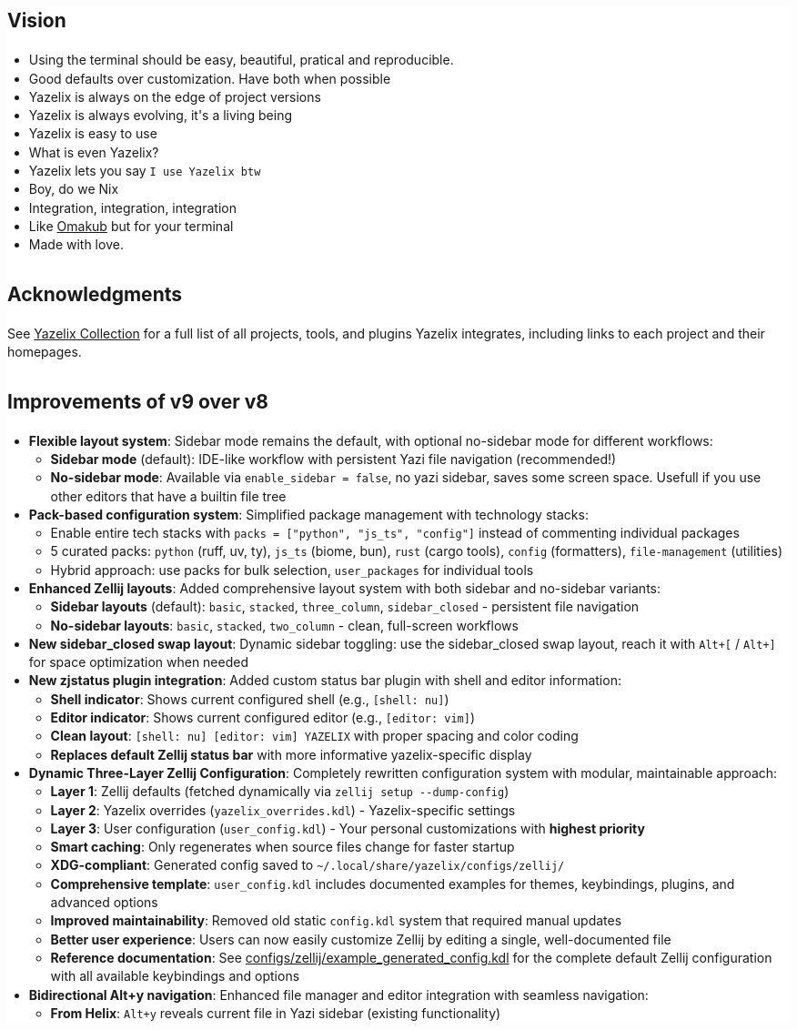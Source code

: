 ## Vision
- Using the terminal should be easy, beautiful, pratical and reproducible.
- Good defaults over customization. Have both when possible
- Yazelix is always on the edge of project versions
- Yazelix is always evolving, it's a living being
- Yazelix is easy to use
- What is even Yazelix?
- Yazelix lets you say `I use Yazelix btw`
- Boy, do we Nix
- Integration, integration, integration
- Like [Omakub](https://github.com/basecamp/omakub) but for your terminal
- Made with love.

## Acknowledgments
See [Yazelix Collection](./docs/yazelix_collection.md) for a full list of all projects, tools, and plugins Yazelix integrates, including links to each project and their homepages.

## Improvements of v9 over v8
- **Flexible layout system**: Sidebar mode remains the default, with optional no-sidebar mode for different workflows:
  - **Sidebar mode** (default): IDE-like workflow with persistent Yazi file navigation (recommended!)
  - **No-sidebar mode**: Available via `enable_sidebar = false`, no yazi sidebar, saves some screen space. Usefull if you use other editors that have a builtin file tree 
- **Pack-based configuration system**: Simplified package management with technology stacks:
  - Enable entire tech stacks with `packs = ["python", "js_ts", "config"]` instead of commenting individual packages
  - 5 curated packs: `python` (ruff, uv, ty), `js_ts` (biome, bun), `rust` (cargo tools), `config` (formatters), `file-management` (utilities)
  - Hybrid approach: use packs for bulk selection, `user_packages` for individual tools
- **Enhanced Zellij layouts**: Added comprehensive layout system with both sidebar and no-sidebar variants:
  - **Sidebar layouts** (default): `basic`, `stacked`, `three_column`, `sidebar_closed` - persistent file navigation
  - **No-sidebar layouts**: `basic`, `stacked`, `two_column` - clean, full-screen workflows
- **New sidebar_closed swap layout**: Dynamic sidebar toggling: use the sidebar_closed swap layout, reach it with `Alt+[` / `Alt+]` for space optimization when needed
- **New zjstatus plugin integration**: Added custom status bar plugin with shell and editor information:
  - **Shell indicator**: Shows current configured shell (e.g., `[shell: nu]`)
  - **Editor indicator**: Shows current configured editor (e.g., `[editor: vim]`)
  - **Clean layout**: `[shell: nu] [editor: vim] YAZELIX` with proper spacing and color coding
  - **Replaces default Zellij status bar** with more informative yazelix-specific display
- **Dynamic Three-Layer Zellij Configuration**: Completely rewritten configuration system with modular, maintainable approach:
  - **Layer 1**: Zellij defaults (fetched dynamically via `zellij setup --dump-config`)
  - **Layer 2**: Yazelix overrides (`yazelix_overrides.kdl`) - Yazelix-specific settings
  - **Layer 3**: User configuration (`user_config.kdl`) - Your personal customizations with **highest priority**
  - **Smart caching**: Only regenerates when source files change for faster startup
  - **XDG-compliant**: Generated config saved to `~/.local/share/yazelix/configs/zellij/`
  - **Comprehensive template**: `user_config.kdl` includes documented examples for themes, keybindings, plugins, and advanced options
  - **Improved maintainability**: Removed old static `config.kdl` system that required manual updates
  - **Better user experience**: Users can now easily customize Zellij by editing a single, well-documented file
  - **Reference documentation**: See [configs/zellij/example_generated_config.kdl](./configs/zellij/example_generated_config.kdl) for the complete default Zellij configuration with all available keybindings and options
- **Bidirectional Alt+y navigation**: Enhanced file manager and editor integration with seamless navigation:
  - **From Helix**: `Alt+y` reveals current file in Yazi sidebar (existing functionality)